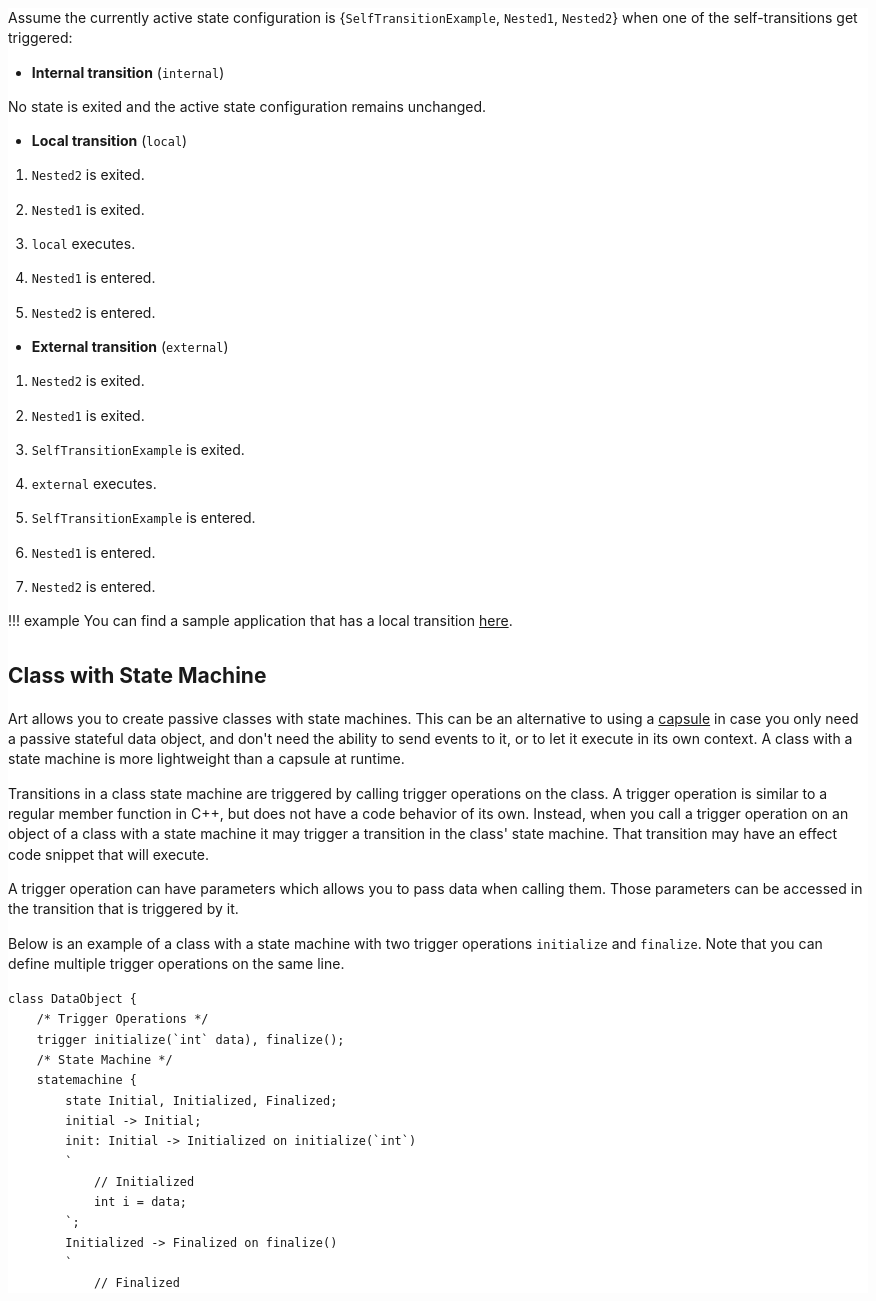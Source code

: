 Assume the currently active state configuration is {`SelfTransitionExample`, `Nested1`, `Nested2`} when one of the self-transitions get triggered:

* **Internal transition** (`internal`)

No state is exited and the active state configuration remains unchanged.

* **Local transition** (`local`)
  
1) `Nested2` is exited. 
   
2) `Nested1` is exited. 
   
3) `local` executes. 
   
4) `Nested1` is entered. 
   
5) `Nested2` is entered.
   
* **External transition** (`external`)

1) `Nested2` is exited. 
   
2) `Nested1` is exited. 
   
3) `SelfTransitionExample` is exited.

4) `external` executes. 
   
5) `SelfTransitionExample` is entered.
   
6) `Nested1` is entered. 
   
7) `Nested2` is entered.

!!! example
    You can find a sample application that has a local transition [here]({$vars.github.repo$}/tree/main/art-comp-test/tests/local_transition).

## Class with State Machine
Art allows you to create passive classes with state machines. This can be an alternative to using a [capsule](#capsule) in case you only need a passive stateful data object, and don't need the ability to send events to it, or to let it execute in its own context. A class with a state machine is more lightweight than a capsule at runtime. 

Transitions in a class state machine are triggered by calling trigger operations on the class. A trigger operation is similar to a regular member function in C++, but does not have a code behavior of its own. Instead, when you call a trigger operation on an object of a class with a state machine it may trigger a transition in the class' state machine. That transition may have an effect code snippet that will execute.

A trigger operation can have parameters which allows you to pass data when calling them. Those parameters can be accessed in the transition that is triggered by it.

Below is an example of a class with a state machine with two trigger operations `initialize` and `finalize`. Note that you can define multiple trigger operations on the same line.

``` art
class DataObject {
    /* Trigger Operations */
    trigger initialize(`int` data), finalize();
    /* State Machine */
    statemachine {
        state Initial, Initialized, Finalized;
        initial -> Initial;
        init: Initial -> Initialized on initialize(`int`)
        `
            // Initialized
            int i = data;
        `;
        Initialized -> Finalized on finalize()
        `
            // Finalized
```